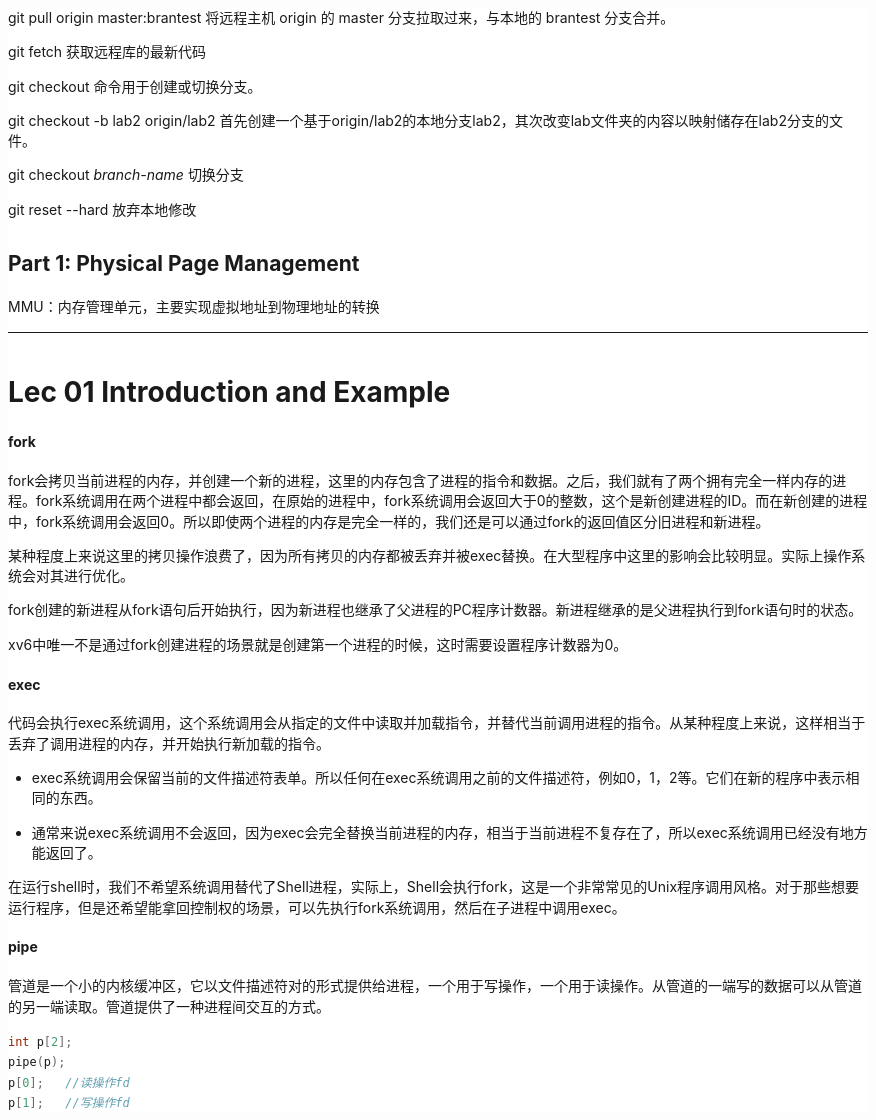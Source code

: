 git pull origin master:brantest 将远程主机 origin 的 master 分支拉取过来，与本地的 brantest 分支合并。

git fetch	获取远程库的最新代码

git checkout	命令用于创建或切换分支。

git checkout -b lab2 origin/lab2 首先创建一个基于origin/lab2的本地分支lab2，其次改变lab文件夹的内容以映射储存在lab2分支的文件。

git checkout *branch-name* 切换分支

git reset --hard	放弃本地修改



## Part 1: Physical Page Management

MMU：内存管理单元，主要实现虚拟地址到物理地址的转换







--------

# Lec 01 Introduction and Example

#### fork

fork会拷贝当前进程的内存，并创建一个新的进程，这里的内存包含了进程的指令和数据。之后，我们就有了两个拥有完全一样内存的进程。fork系统调用在两个进程中都会返回，在原始的进程中，fork系统调用会返回大于0的整数，这个是新创建进程的ID。而在新创建的进程中，fork系统调用会返回0。所以即使两个进程的内存是完全一样的，我们还是可以通过fork的返回值区分旧进程和新进程。

某种程度上来说这里的拷贝操作浪费了，因为所有拷贝的内存都被丢弃并被exec替换。在大型程序中这里的影响会比较明显。实际上操作系统会对其进行优化。

fork创建的新进程从fork语句后开始执行，因为新进程也继承了父进程的PC程序计数器。新进程继承的是父进程执行到fork语句时的状态。

xv6中唯一不是通过fork创建进程的场景就是创建第一个进程的时候，这时需要设置程序计数器为0。

#### exec

代码会执行exec系统调用，这个系统调用会从指定的文件中读取并加载指令，并替代当前调用进程的指令。从某种程度上来说，这样相当于丢弃了调用进程的内存，并开始执行新加载的指令。

- exec系统调用会保留当前的文件描述符表单。所以任何在exec系统调用之前的文件描述符，例如0，1，2等。它们在新的程序中表示相同的东西。

- 通常来说exec系统调用不会返回，因为exec会完全替换当前进程的内存，相当于当前进程不复存在了，所以exec系统调用已经没有地方能返回了。

在运行shell时，我们不希望系统调用替代了Shell进程，实际上，Shell会执行fork，这是一个非常常见的Unix程序调用风格。对于那些想要运行程序，但是还希望能拿回控制权的场景，可以先执行fork系统调用，然后在子进程中调用exec。

#### pipe

管道是一个小的内核缓冲区，它以文件描述符对的形式提供给进程，一个用于写操作，一个用于读操作。从管道的一端写的数据可以从管道的另一端读取。管道提供了一种进程间交互的方式。

```c
int p[2];
pipe(p);
p[0];	//读操作fd
p[1];	//写操作fd
```

